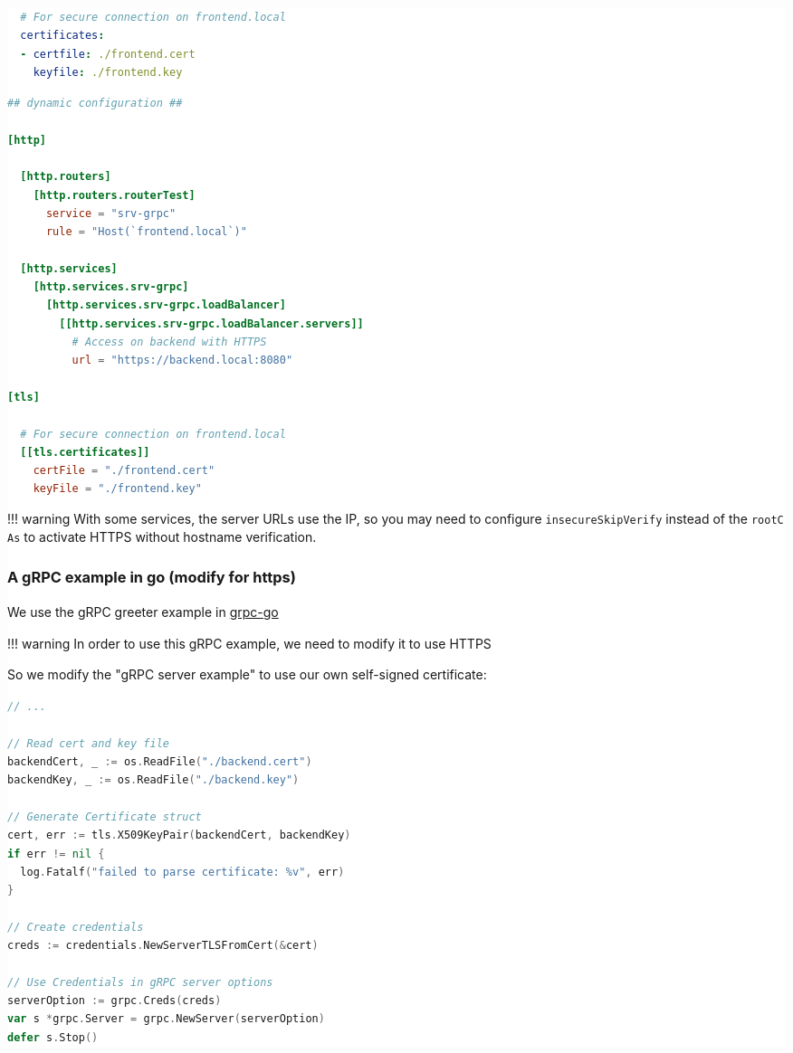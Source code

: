 ```yaml tab="YAML"
  # For secure connection on frontend.local
  certificates:
  - certfile: ./frontend.cert
    keyfile: ./frontend.key
```

```toml tab="TOML"
## dynamic configuration ##

[http]

  [http.routers]
    [http.routers.routerTest]
      service = "srv-grpc"
      rule = "Host(`frontend.local`)"

  [http.services]
    [http.services.srv-grpc]
      [http.services.srv-grpc.loadBalancer]
        [[http.services.srv-grpc.loadBalancer.servers]]
          # Access on backend with HTTPS
          url = "https://backend.local:8080"

[tls]

  # For secure connection on frontend.local
  [[tls.certificates]]
    certFile = "./frontend.cert"
    keyFile = "./frontend.key"
```

!!! warning
    With some services, the server URLs use the IP, so you may need to configure `insecureSkipVerify` instead of the `rootCAs` to activate HTTPS without hostname verification.

### A gRPC example in go (modify for https)

We use the gRPC greeter example in [grpc-go](https://github.com/grpc/grpc-go/tree/master/examples/helloworld)

!!! warning
    In order to use this gRPC example, we need to modify it to use HTTPS

So we modify the "gRPC server example" to use our own self-signed certificate:

```go
// ...

// Read cert and key file
backendCert, _ := os.ReadFile("./backend.cert")
backendKey, _ := os.ReadFile("./backend.key")

// Generate Certificate struct
cert, err := tls.X509KeyPair(backendCert, backendKey)
if err != nil {
  log.Fatalf("failed to parse certificate: %v", err)
}

// Create credentials
creds := credentials.NewServerTLSFromCert(&cert)

// Use Credentials in gRPC server options
serverOption := grpc.Creds(creds)
var s *grpc.Server = grpc.NewServer(serverOption)
defer s.Stop()

```